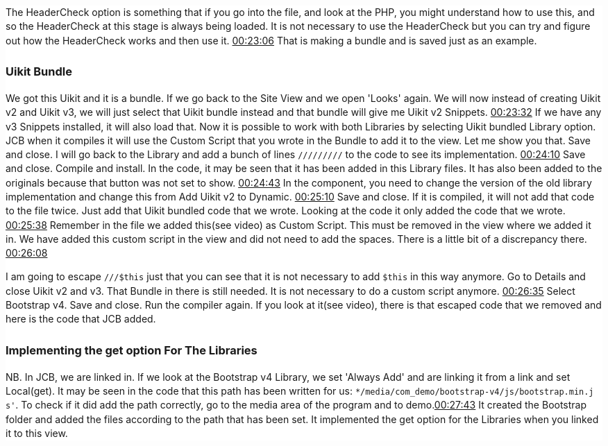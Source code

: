 The HeaderCheck option is something that if you go into the file, and look at the PHP, you might understand how to use this, and so the HeaderCheck at this stage is always being loaded. It is not necessary to use the HeaderCheck but you can try and figure out how the HeaderCheck works and then use it. [00:23:06](https://www.youtube.com/watch?v=rDjvgLYOt1o&list=PLQRGFI8XZ_wtGvPQZWBfDzzlERLQgpMRE&t=00h23m06s) That is making a bundle and is saved just as an example.

### Uikit Bundle

<iframe width="560" height="315" src="https://www.youtube-nocookie.com/embed/rDjvgLYOt1o?start=1393" frameborder="0" allow="accelerometer; autoplay; encrypted-media; gyroscope; picture-in-picture" allowfullscreen></iframe>

We got this Uikit and it is a bundle. If we go back to the Site View and we open 'Looks' again. We will now instead of creating Uikit v2 and Uikit v3, we will just select that Uikit bundle instead and that bundle will give me Uikit v2 Snippets. [00:23:32](https://www.youtube.com/watch?v=rDjvgLYOt1o&list=PLQRGFI8XZ_wtGvPQZWBfDzzlERLQgpMRE&t=00h23m32s)  If we have any v3 Snippets installed, it will also load that. Now it is possible to work with both Libraries by selecting Uikit bundled Library option. JCB when it compiles it will use the Custom Script that you wrote in the Bundle to add it to the view. Let me show you that. Save and close. I will go back to the Library and add a bunch of lines `/////////` to the code to see its implementation. [00:24:10](https://www.youtube.com/watch?v=rDjvgLYOt1o&list=PLQRGFI8XZ_wtGvPQZWBfDzzlERLQgpMRE&t=00h24m10s) Save and close. Compile and install. In the code, it may be seen that it has been added in this Library files. It has also been added to the originals because that button was not set to show. [00:24:43](https://www.youtube.com/watch?v=rDjvgLYOt1o&list=PLQRGFI8XZ_wtGvPQZWBfDzzlERLQgpMRE&t=00h24m43s)  In the component, you need to change the version of the old library implementation and change this from Add Uikit v2 to Dynamic. [00:25:10](https://www.youtube.com/watch?v=rDjvgLYOt1o&list=PLQRGFI8XZ_wtGvPQZWBfDzzlERLQgpMRE&t=00h25m10s) Save and close. If it is compiled, it will not add that code to the file twice. Just add that Uikit bundled code that we wrote. Looking at the code it only added the code that we wrote. [00:25:38](https://www.youtube.com/watch?v=rDjvgLYOt1o&list=PLQRGFI8XZ_wtGvPQZWBfDzzlERLQgpMRE&t=00h25m38s)  Remember in the file we added this(see video) as Custom Script.  This must be removed in the view where we added it in. We have added this custom script in the view and did not need to add the spaces. There is a little bit of a discrepancy there. [00:26:08](https://www.youtube.com/watch?v=rDjvgLYOt1o&list=PLQRGFI8XZ_wtGvPQZWBfDzzlERLQgpMRE&t=00h26m08s)

I am going to escape `///$this` just that you can see that it is not necessary to add `$this` in this way anymore. Go to Details and close Uikit v2 and v3. That Bundle in there is still needed. It is not necessary to do a custom script anymore. [00:26:35](https://www.youtube.com/watch?v=rDjvgLYOt1o&list=PLQRGFI8XZ_wtGvPQZWBfDzzlERLQgpMRE&t=00h26m35s) Select Bootstrap v4. Save and close. Run the compiler again. If you look at it(see video), there is that escaped code that we removed and here is the code that JCB added.

### Implementing the get option For The Libraries

<iframe width="560" height="315" src="https://www.youtube-nocookie.com/embed/rDjvgLYOt1o?start=1622" frameborder="0" allow="accelerometer; autoplay; encrypted-media; gyroscope; picture-in-picture" allowfullscreen></iframe>

NB. In JCB, we are linked in. If we look at the Bootstrap v4 Library, we set 'Always Add' and are linking it from a link and set Local(get). It may be seen in the code that this path has been written for us: `*/media/com_demo/bootstrap-v4/js/bootstrap.min.js'`. To check if it did add the path correctly, go to the media area of the program and to demo.[00:27:43](https://www.youtube.com/watch?v=rDjvgLYOt1o&list=PLQRGFI8XZ_wtGvPQZWBfDzzlERLQgpMRE&t=00h27m43s) It created the Bootstrap folder and added the files according to the path that has been set. It implemented the get option for the Libraries when you linked it to this view.
